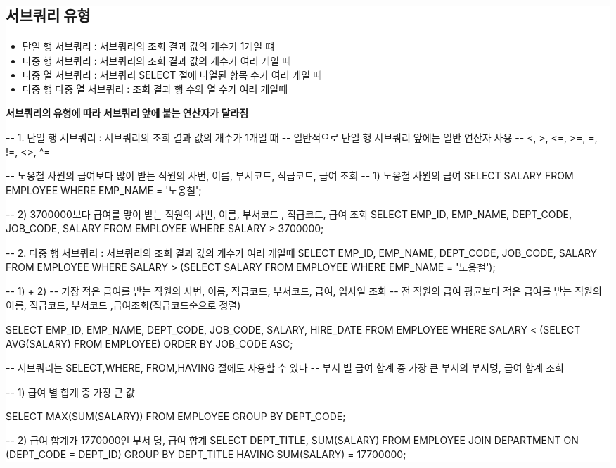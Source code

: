 ## 서브쿼리 유형
+ 단일 행 서브쿼리 : 서브쿼리의 조회 결과 값의 개수가 1개일 떄
+ 다중 행 서브쿼리 : 서브쿼리의 조회 결과 값의 개수가 여러 개일 때
+ 다중 열 서브쿼리 : 서브쿼리 SELECT 절에 나열된 항목 수가 여러 개일 때
+ 다중 행 다중 열 서브쿼리 : 조회 결과 행 수와 열 수가 여러 개일때

**서브쿼리의 유형에 따라 서브쿼리 앞에 붙는 연산자가 달라짐**

-- 1. 단일 행 서브쿼리 : 서브쿼리의 조회 결과 값의 개수가 1개일 떄
-- 일반적으로 단일 행 서브쿼리 앞에는 일반 연산자 사용
-- <, >, <=, >=, =, !=, <>, ^=

-- 노옹철 사원의 급여보다 많이 받는 직원의 사번, 이름, 부서코드, 직급코드, 급여 조회
-- 1) 노옹철 사원의 급여
SELECT SALARY
FROM EMPLOYEE
WHERE EMP_NAME = '노옹철';

-- 2) 3700000보다 급여를 맣이 받는 직원의 사번, 이름, 부서코드 , 직급코드, 급여 조회
SELECT EMP_ID, EMP_NAME, DEPT_CODE, JOB_CODE, SALARY
FROM EMPLOYEE
WHERE SALARY > 3700000;

-- 2. 다중 행 서브쿼리 : 서브쿼리의 조회 결과 값의 개수가 여러 개일때
SELECT EMP_ID, EMP_NAME, DEPT_CODE, JOB_CODE, SALARY
FROM EMPLOYEE
WHERE SALARY > (SELECT SALARY
                FROM EMPLOYEE
                WHERE EMP_NAME = '노옹철');
                
-- 1) + 2)
-- 가장 적은 급여를 받는 직원의 사번, 이름, 직급코드, 부서코드, 급여, 입사일 조회
-- 전 직원의 급여 평균보다 적은 급여를 받는 직원의 이름, 직급코드, 부서코드 ,급여조회(직급코드순으로 정렬)

SELECT EMP_ID, EMP_NAME, DEPT_CODE, JOB_CODE, SALARY, HIRE_DATE
FROM EMPLOYEE
WHERE SALARY < (SELECT AVG(SALARY) FROM EMPLOYEE)
ORDER BY JOB_CODE ASC;

-- 서브쿼리는 SELECT,WHERE, FROM,HAVING 절에도 사용할 수 있다
-- 부서 별 급여 합계 중 가장 큰 부서의 부서명, 급여 합계 조회

-- 1) 급여 별 합계 중 가장 큰 값

SELECT MAX(SUM(SALARY))
FROM EMPLOYEE
GROUP BY DEPT_CODE;

-- 2) 급여 함계가 1770000인 부서 명, 급여 합계
SELECT DEPT_TITLE, SUM(SALARY)
FROM EMPLOYEE
    JOIN DEPARTMENT ON (DEPT_CODE = DEPT_ID)
GROUP BY DEPT_TITLE
HAVING SUM(SALARY)  = 17700000;
